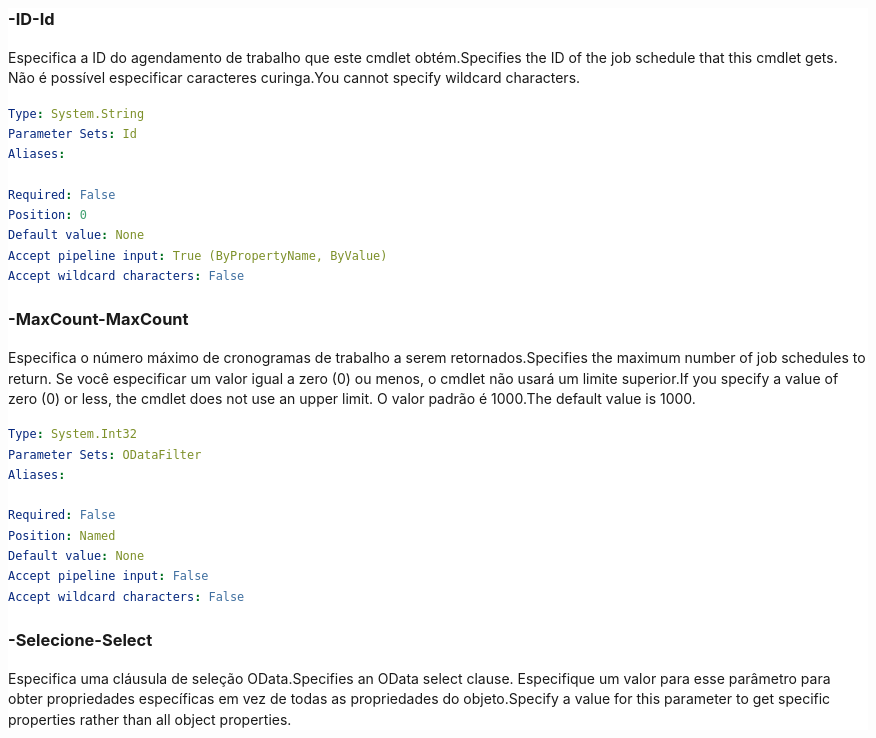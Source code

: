 ### <span data-ttu-id="d93ff-128">-ID</span><span class="sxs-lookup"><span data-stu-id="d93ff-128">-Id</span></span>
<span data-ttu-id="d93ff-129">Especifica a ID do agendamento de trabalho que este cmdlet obtém.</span><span class="sxs-lookup"><span data-stu-id="d93ff-129">Specifies the ID of the job schedule that this cmdlet gets.</span></span>
<span data-ttu-id="d93ff-130">Não é possível especificar caracteres curinga.</span><span class="sxs-lookup"><span data-stu-id="d93ff-130">You cannot specify wildcard characters.</span></span>

```yaml
Type: System.String
Parameter Sets: Id
Aliases: 

Required: False
Position: 0
Default value: None
Accept pipeline input: True (ByPropertyName, ByValue)
Accept wildcard characters: False
```

### <span data-ttu-id="d93ff-131">-MaxCount</span><span class="sxs-lookup"><span data-stu-id="d93ff-131">-MaxCount</span></span>
<span data-ttu-id="d93ff-132">Especifica o número máximo de cronogramas de trabalho a serem retornados.</span><span class="sxs-lookup"><span data-stu-id="d93ff-132">Specifies the maximum number of job schedules to return.</span></span>
<span data-ttu-id="d93ff-133">Se você especificar um valor igual a zero (0) ou menos, o cmdlet não usará um limite superior.</span><span class="sxs-lookup"><span data-stu-id="d93ff-133">If you specify a value of zero (0) or less, the cmdlet does not use an upper limit.</span></span>
<span data-ttu-id="d93ff-134">O valor padrão é 1000.</span><span class="sxs-lookup"><span data-stu-id="d93ff-134">The default value is 1000.</span></span>

```yaml
Type: System.Int32
Parameter Sets: ODataFilter
Aliases: 

Required: False
Position: Named
Default value: None
Accept pipeline input: False
Accept wildcard characters: False
```

### <span data-ttu-id="d93ff-135">-Selecione</span><span class="sxs-lookup"><span data-stu-id="d93ff-135">-Select</span></span>
<span data-ttu-id="d93ff-136">Especifica uma cláusula de seleção OData.</span><span class="sxs-lookup"><span data-stu-id="d93ff-136">Specifies an OData select clause.</span></span>
<span data-ttu-id="d93ff-137">Especifique um valor para esse parâmetro para obter propriedades específicas em vez de todas as propriedades do objeto.</span><span class="sxs-lookup"><span data-stu-id="d93ff-137">Specify a value for this parameter to get specific properties rather than all object properties.</span></span>
